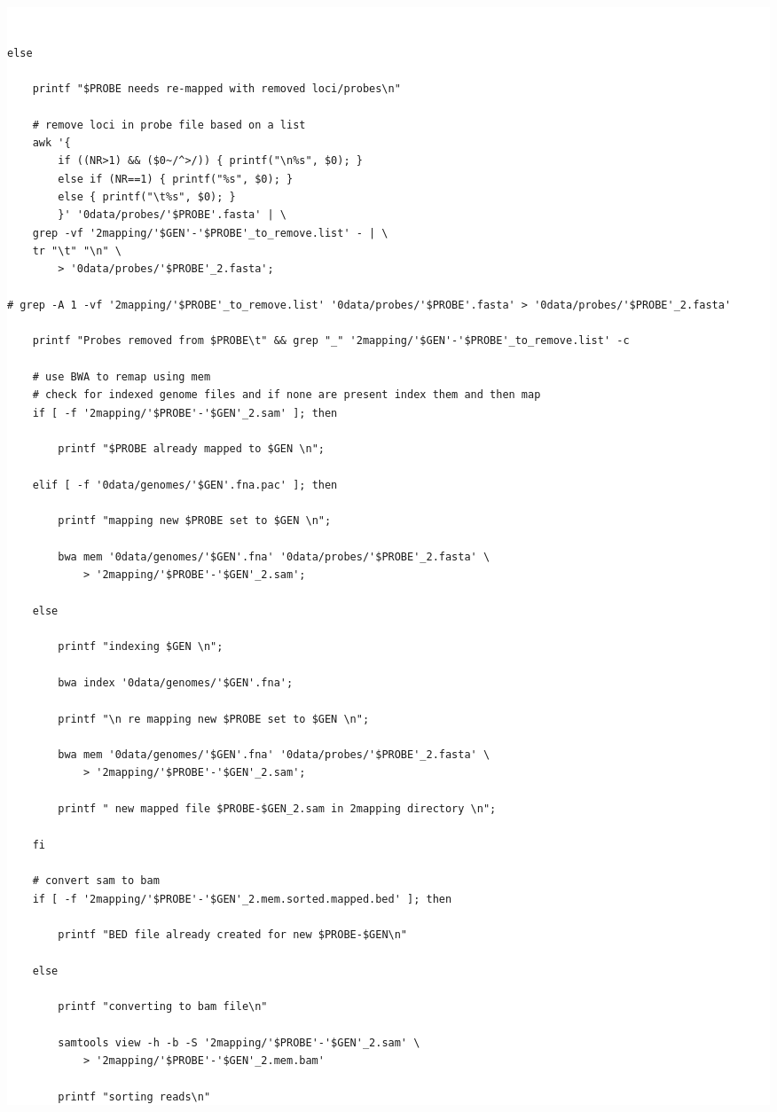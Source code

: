 ```


else 

	printf "$PROBE needs re-mapped with removed loci/probes\n"

	# remove loci in probe file based on a list
	awk '{ 
		if ((NR>1) && ($0~/^>/)) { printf("\n%s", $0); }
		else if (NR==1) { printf("%s", $0); } 
		else { printf("\t%s", $0); } 
		}' '0data/probes/'$PROBE'.fasta' | \
	grep -vf '2mapping/'$GEN'-'$PROBE'_to_remove.list' - | \
	tr "\t" "\n" \
		> '0data/probes/'$PROBE'_2.fasta';

# grep -A 1 -vf '2mapping/'$PROBE'_to_remove.list' '0data/probes/'$PROBE'.fasta' > '0data/probes/'$PROBE'_2.fasta'

	printf "Probes removed from $PROBE\t" && grep "_" '2mapping/'$GEN'-'$PROBE'_to_remove.list' -c

	# use BWA to remap using mem
	# check for indexed genome files and if none are present index them and then map
	if [ -f '2mapping/'$PROBE'-'$GEN'_2.sam' ]; then

		printf "$PROBE already mapped to $GEN \n";

	elif [ -f '0data/genomes/'$GEN'.fna.pac' ]; then  

		printf "mapping new $PROBE set to $GEN \n";

		bwa mem '0data/genomes/'$GEN'.fna' '0data/probes/'$PROBE'_2.fasta' \
			> '2mapping/'$PROBE'-'$GEN'_2.sam';

	else

		printf "indexing $GEN \n";

		bwa index '0data/genomes/'$GEN'.fna';
		
		printf "\n re mapping new $PROBE set to $GEN \n";
		
		bwa mem '0data/genomes/'$GEN'.fna' '0data/probes/'$PROBE'_2.fasta' \
			> '2mapping/'$PROBE'-'$GEN'_2.sam';
		
		printf " new mapped file $PROBE-$GEN_2.sam in 2mapping directory \n";
	
	fi

	# convert sam to bam
	if [ -f '2mapping/'$PROBE'-'$GEN'_2.mem.sorted.mapped.bed' ]; then
		
		printf "BED file already created for new $PROBE-$GEN\n"
	
	else
		
		printf "converting to bam file\n"
		
		samtools view -h -b -S '2mapping/'$PROBE'-'$GEN'_2.sam' \
			> '2mapping/'$PROBE'-'$GEN'_2.mem.bam'
		
		printf "sorting reads\n"

```